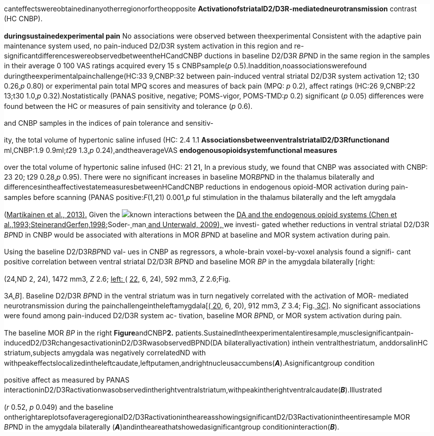 canteffectswereobtainedinanyotherregionorfortheopposite **ActivationofstriatalD2/D3R-mediatedneurotransmission** contrast (HC  CNBP).

**duringsustainedexperimental pain** No associations were observed between theexperimental Consistent with the adaptive pain maintenance system used, no pain-induced D2/D3R system activation in this region and re- significantdifferenceswereobservedbetweentheHCandCNBP ductions in baseline D2/D3R *BP*ND in the same region in the samples in their average 0 100 VAS ratings acquired every 15 s CNBPsample(*p*  0.5).Inaddition,noassociationswerefound duringtheexperimentalpainchallenge(HC:33  9,CNBP:32  between pain-induced ventral striatal D2/D3R system activation 12; t30  0.26,*p*  0.80) or experimental pain total MPQ scores and measures of back pain (MPQ: *p*  0.2), affect ratings (HC:26  9,CNBP:22  13;t30  1.0,*p*  0.32).Nostatistically (PANAS positive, negative; POMS-vigor, POMS-TMD:*p*  0.2) significant (*p*  0.05) differences were found between the HC or measures of pain sensitivity and tolerance (*p*  0.6).

and CNBP samples in the indices of pain tolerance and sensitiv-

ity, the total volume of hypertonic saline infused (HC: 2.4  1.1 **AssociationsbetweenventralstriatalD2/D3Rfunctionand** ml,CNBP:1.9  0.9ml;*t*29  1.3,*p*  0.24),andtheaverageVAS **endogenousopioidsystemfunctional measures**

over the total volume of hypertonic saline infused (HC: 21  21, In a previous study, we found that CNBP was associated with CNBP: 23  20; t29  0.28,*p*  0.95). There were no significant increases in baseline MOR*BP*ND in the thalamus bilaterally and differencesintheaffectivestatemeasuresbetweenHCandCNBP reductions in endogenous opioid-MOR activation during pain- samples before scanning (PANAS positive:*F*(1,21)  0.001,*p*  ful stimulation in the thalamus bilaterally and the left amygdala

([Martikainen et al., 2013).](#_page8_x36.00_y81.00) Given the ![](d3d5br1i.006.jpeg)known interactions between the [DA and the ](#_page7_x291.00_y167.00)[endogenous opioid systems (](#_page8_x291.00_y110.00)[Chen et al.,1993;SteinerandGerfen,1998](#_page8_x291.00_y52.00)[;](#_page8_x291.00_y110.00)Soder-[ ](#_page8_x291.00_y52.00)man[ and Unterwald, 2009), ](#_page8_x291.00_y52.00)we investi- gated whether reductions in ventral striatal D2/D3R *BP*ND in CNBP would be associated with alterations in MOR *BP*ND at baseline and MOR system activation during pain. 

Using the baseline D2/D3R*BP*ND val- ues in CNBP as regressors, a whole-brain voxel-by-voxel analysis found a signifi- cant positive correlation between ventral striatal D2/D3R *BP*ND and baseline MOR *BP* in the amygdala bilaterally [right: 

(24,ND  2,  24), 1472 mm3, *Z*  2.6; [left: ](#_page6_x36.00_y517.00)( [ 22,](#_page6_x36.00_y517.00)  6,  24), 592 mm3, *Z*  2.6;Fig.[ ](#_page6_x36.00_y517.00)

3*A[,](#_page6_x36.00_y517.00)B*]. Baseline D2/D3R *BP*ND in the ventral striatum was in turn negatively correlated with the activation of MOR- mediated neurotransmission during the painchallengeintheleftamygdala[\[(  20,](#_page6_x36.00_y517.00)   6,  20), 912 mm3, *Z*  3.4; Fig.[ 3*C*](#_page6_x36.00_y517.00)]. No significant associations were found among pain-induced D2/D3R system ac- tivation, baseline MOR *BP*ND, or MOR<a name="_page5_x203.00_y352.00"></a> system activation during pain.

The baseline MOR *BP* in the right **Figure**andCNBP**2.** patients.SustainedIntheexperimentalentiresample,musclesignificantpain-inducedD2/D3RchangesactivationinD2/D3RwasobservedBPND(DA bilaterallyactivation) inthein ventralthestriatum, anddorsalinHC striatum,subjects amygdala was negatively correlatedND with withpeakeffectslocalizedintheleftcaudate,leftputamen,andrightnucleusaccumbens(***A***).Asignificantgroup  condition

positive affect as measured by PANAS interactioninD2/D3Ractivationwasobservedintherightventralstriatum,withpeakintherightventralcaudate(***B***).Illustrated

(*r*   0.52, *p*  0.049) and the baseline ontherightareplotsofaverageregionalD2/D3RactivationintheareasshowingsignificantD2/D3Ractivationintheentiresample MOR *BP*ND in the amygdala bilaterally (***A***)andintheareathatshowedasignificantgroup  conditioninteraction(***B***).
